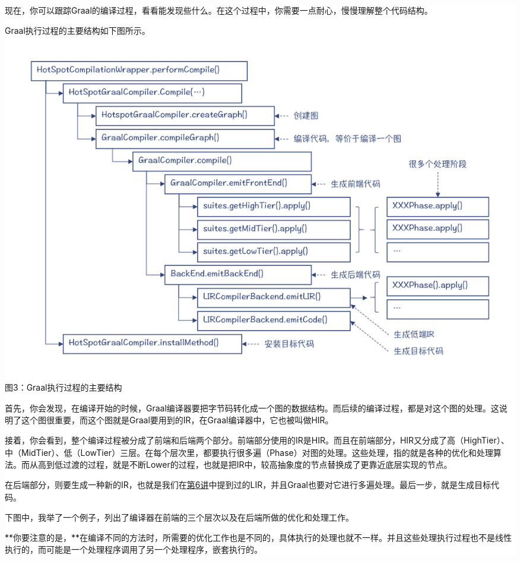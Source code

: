 现在，你可以跟踪Graal的编译过程，看看能发现些什么。在这个过程中，你需要一点耐心，慢慢理解整个代码结构。

Graal执行过程的主要结构如下图所示。

![](./httpsstatic001geekbangorgresourceimage779b77355ff69b5092e21ed486397288a79b.jpg)

图3：Graal执行过程的主要结构

首先，你会发现，在编译开始的时候，Graal编译器要把字节码转化成一个图的数据结构。而后续的编译过程，都是对这个图的处理。这说明了这个图很重要，而这个图就是Graal要用到的IR，在Graal编译器中，它也被叫做HIR。

接着，你会看到，整个编译过程被分成了前端和后端两个部分。前端部分使用的IR是HIR。而且在前端部分，HIR又分成了高（HighTier）、中（MidTier）、低（LowTier）三层。在每个层次里，都要执行很多遍（Phase）对图的处理。这些处理，指的就是各种的优化和处理算法。而从高到低过渡的过程，就是不断Lower的过程，也就是把IR中，较高抽象度的节点替换成了更靠近底层实现的节点。

在后端部分，则要生成一种新的IR，也就是我们在[第6讲](https://time.geekbang.org/column/article/247700)中提到过的LIR，并且Graal也要对它进行多遍处理。最后一步，就是生成目标代码。

下图中，我举了一个例子，列出了编译器在前端的三个层次以及在后端所做的优化和处理工作。

**你要注意的是，**在编译不同的方法时，所需要的优化工作也是不同的，具体执行的处理也就不一样。并且这些处理执行过程也不是线性执行的，而可能是一个处理程序调用了另一个处理程序，嵌套执行的。
